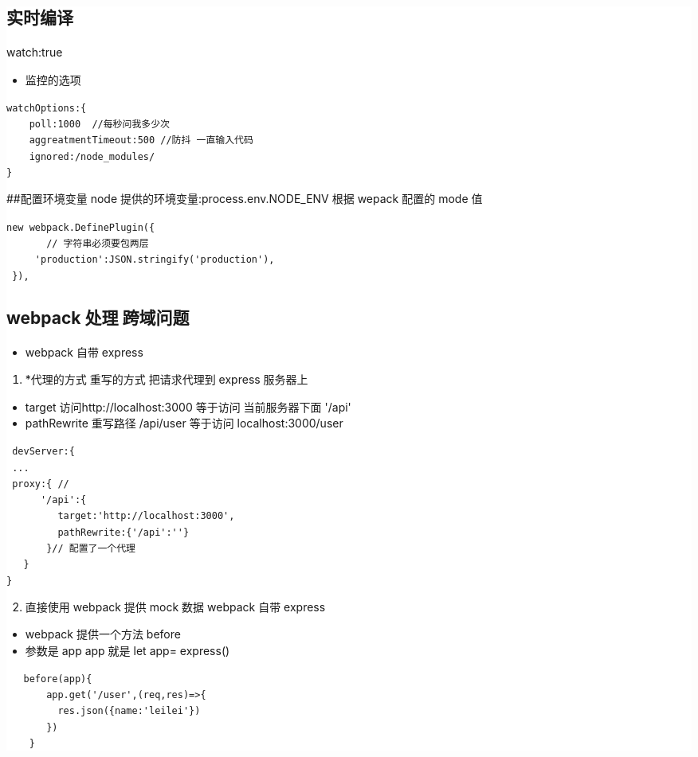## 实时编译

watch:true

- 监控的选项

```
watchOptions:{
	poll:1000  //每秒问我多少次
	aggreatmentTimeout:500 //防抖 一直输入代码
	ignored:/node_modules/
}
```

##配置环境变量
node 提供的环境变量:process.env.NODE_ENV
根据 wepack 配置的 mode 值

```
new webpack.DefinePlugin({
       // 字符串必须要包两层
     'production':JSON.stringify('production'),
 }),
```

## webpack 处理 跨域问题

- webpack 自带 express

1. \*代理的方式 重写的方式 把请求代理到 express 服务器上

- target 访问http://localhost:3000 等于访问 当前服务器下面 '/api'
- pathRewrite 重写路径 /api/user 等于访问 localhost:3000/user

```
 devServer:{
 ...
 proxy:{ //
      '/api':{
         target:'http://localhost:3000',
         pathRewrite:{'/api':''}
       }// 配置了一个代理
   }
}
```

2.  直接使用 webpack 提供 mock 数据 webpack 自带 express

- webpack 提供一个方法 before
- 参数是 app app 就是 let app= express()

```
   before(app){
       app.get('/user',(req,res)=>{
         res.json({name:'leilei'})
       })
    }
```

